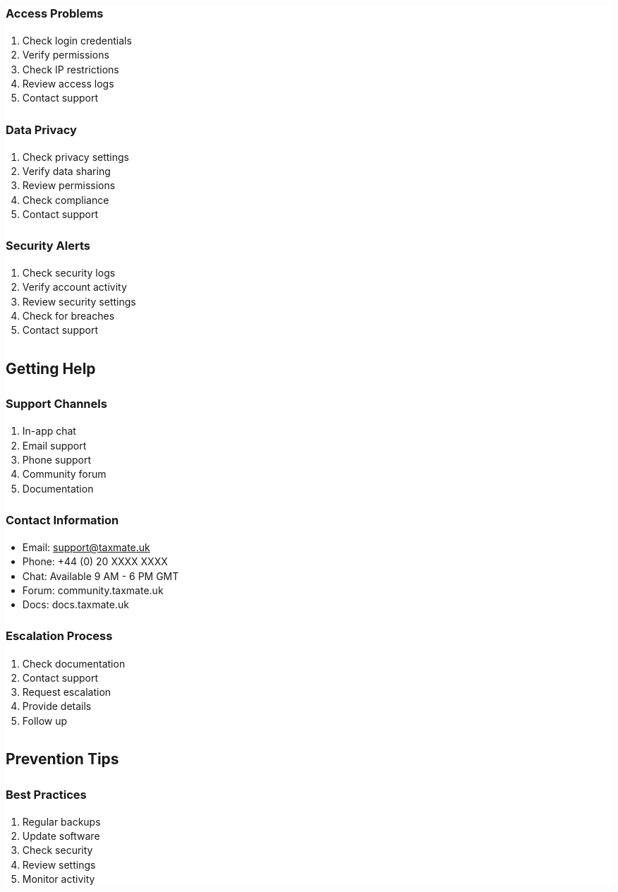 ### Access Problems
1. Check login credentials
2. Verify permissions
3. Check IP restrictions
4. Review access logs
5. Contact support

### Data Privacy
1. Check privacy settings
2. Verify data sharing
3. Review permissions
4. Check compliance
5. Contact support

### Security Alerts
1. Check security logs
2. Verify account activity
3. Review security settings
4. Check for breaches
5. Contact support

## Getting Help

### Support Channels
1. In-app chat
2. Email support
3. Phone support
4. Community forum
5. Documentation

### Contact Information
- Email: support@taxmate.uk
- Phone: +44 (0) 20 XXXX XXXX
- Chat: Available 9 AM - 6 PM GMT
- Forum: community.taxmate.uk
- Docs: docs.taxmate.uk

### Escalation Process
1. Check documentation
2. Contact support
3. Request escalation
4. Provide details
5. Follow up

## Prevention Tips

### Best Practices
1. Regular backups
2. Update software
3. Check security
4. Review settings
5. Monitor activity
